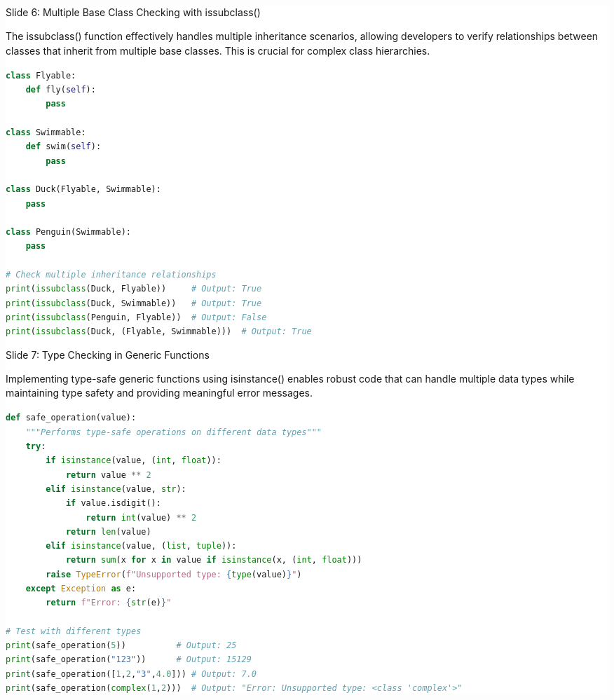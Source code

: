 Slide 6: Multiple Base Class Checking with issubclass()

The issubclass() function effectively handles multiple inheritance scenarios, allowing developers to verify relationships between classes that inherit from multiple base classes. This is crucial for complex class hierarchies.

```python
class Flyable:
    def fly(self):
        pass

class Swimmable:
    def swim(self):
        pass

class Duck(Flyable, Swimmable):
    pass

class Penguin(Swimmable):
    pass

# Check multiple inheritance relationships
print(issubclass(Duck, Flyable))     # Output: True
print(issubclass(Duck, Swimmable))   # Output: True
print(issubclass(Penguin, Flyable))  # Output: False
print(issubclass(Duck, (Flyable, Swimmable)))  # Output: True
```

Slide 7: Type Checking in Generic Functions

Implementing type-safe generic functions using isinstance() enables robust code that can handle multiple data types while maintaining type safety and providing meaningful error messages.

```python
def safe_operation(value):
    """Performs type-safe operations on different data types"""
    try:
        if isinstance(value, (int, float)):
            return value ** 2
        elif isinstance(value, str):
            if value.isdigit():
                return int(value) ** 2
            return len(value)
        elif isinstance(value, (list, tuple)):
            return sum(x for x in value if isinstance(x, (int, float)))
        raise TypeError(f"Unsupported type: {type(value)}")
    except Exception as e:
        return f"Error: {str(e)}"

# Test with different types
print(safe_operation(5))          # Output: 25
print(safe_operation("123"))      # Output: 15129
print(safe_operation([1,2,"3",4.0])) # Output: 7.0
print(safe_operation(complex(1,2)))  # Output: "Error: Unsupported type: <class 'complex'>"
```

